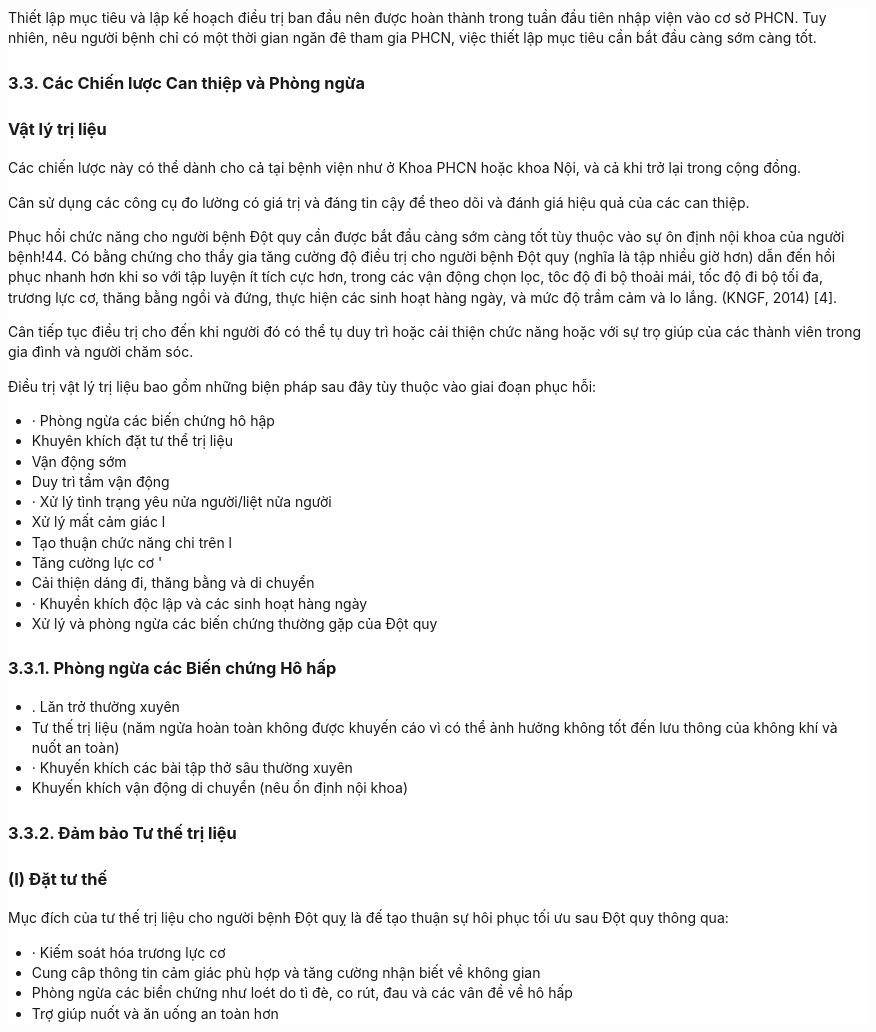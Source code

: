 Thiết lập mục tiêu và lập kế hoạch điều trị ban đầu nên được hoàn thành trong tuần đầu tiên nhập viện vào cơ sở PHCN. Tuy nhiên, nêu người bệnh chỉ có một thời gian ngăn đê tham gia PHCN, việc thiết lập mục tiêu cần bắt đầu càng sớm càng tốt.

### 3.3. Các Chiến lược Can thiệp và Phòng ngừa

### Vật lý trị liệu

Các chiến lược này có thể dành cho cả tại bệnh viện như ở Khoa PHCN hoặc khoa Nội, và cả khi trở lại trong cộng đồng.

Cân sử dụng các công cụ đo lường có giá trị và đáng tin cậy để theo dõi và đánh giá hiệu quả của các can thiệp.

Phục hồi chức năng cho người bệnh Đột quy cần được bắt đầu càng sớm càng tốt tùy thuộc vào sự ôn định nội khoa của người bệnh!44. Có bằng chứng cho thẩy gia tăng cường độ điều trị cho người bệnh Đột quy (nghĩa là tập nhiều giờ hơn) dẫn đến hồi phục nhanh hơn khi so với tập luyện ít tích cực hơn, trong các vận động chọn lọc, tôc độ đi bộ thoải mái, tốc độ đi bộ tối đa, trương lực cơ, thăng bằng ngồi và đứng, thực hiện các sinh hoạt hàng ngày, và mức độ trầm cảm và lo lắng. (KNGF, 2014) [4].

Cân tiếp tục điều trị cho đến khi người đó có thể tụ duy trì hoặc cải thiện chức năng hoặc với sự trọ giúp của các thành viên trong gia đình và người chăm sóc.

Điều trị vật lý trị liệu bao gồm những biện pháp sau đây tùy thuộc vào giai đoạn phục hỗi:

- · Phòng ngừa các biến chứng hô hập
- Khuyên khích đặt tư thể trị liệu
- Vận động sớm
- Duy trì tầm vận động
- · Xử lý tình trạng yêu nửa người/liệt nửa người
- Xử lý mất cảm giác l
- Tạo thuận chức năng chi trên l
- Tăng cường lực cơ '
- Cải thiện dáng đi, thăng bằng và di chuyển
- · Khuyền khích độc lập và các sinh hoạt hàng ngày
- Xử lý và phòng ngừa các biến chứng thường gặp của Đột quy

### 3.3.1. Phòng ngừa các Biến chứng Hô hấp

- . Lăn trở thường xuyên
- Tư thế trị liệu (năm ngửa hoàn toàn không được khuyến cáo vì có thể ảnh hưởng không tốt đến lưu thông của không khí và nuốt an toàn)
- · Khuyến khích các bài tập thở sâu thường xuyên
- Khuyến khích vận động di chuyển (nêu ổn định nội khoa)

### 3.3.2. Đảm bảo Tư thế trị liệu

### (I) Đặt tư thế

Mục đích của tư thế trị liệu cho người bệnh Đột quỵ là đế tạo thuận sự hôi phục tối ưu sau Đột quy thông qua:

- · Kiếm soát hóa trương lực cơ
- Cung câp thông tin cảm giác phù hợp và tăng cường nhận biết về không gian
- Phòng ngừa các biển chứng như loét do tì đè, co rút, đau và các vân đề về hô hấp
- Trợ giúp nuốt và ăn uống an toàn hơn
